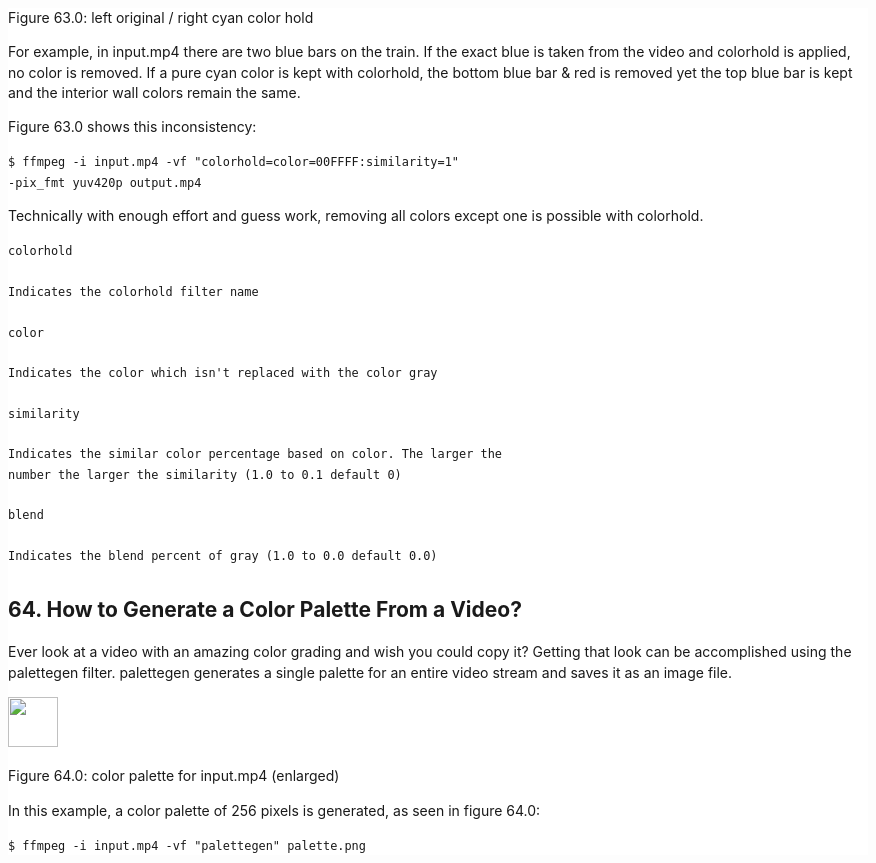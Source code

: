 Figure 63.0: left original / right cyan color hold

For example, in input.mp4 there are two blue bars on the train. If the
exact blue is taken from the video and colorhold is applied, no color is
removed. If a pure cyan color is kept with colorhold, the bottom blue
bar & red is removed yet the top blue bar is kept and the interior wall
colors remain the same.

Figure 63.0 shows this inconsistency:

```
$ ffmpeg -i input.mp4 -vf "colorhold=color=00FFFF:similarity=1"
-pix_fmt yuv420p output.mp4
```

Technically with enough effort and guess work, removing all colors
except one is possible with colorhold.

```
colorhold

Indicates the colorhold filter name

color

Indicates the color which isn't replaced with the color gray

similarity

Indicates the similar color percentage based on color. The larger the
number the larger the similarity (1.0 to 0.1 default 0)

blend

Indicates the blend percent of gray (1.0 to 0.0 default 0.0)
```


## 64. How to Generate a Color Palette From a Video?

Ever look at a video with an amazing color grading and wish you could
copy it? Getting that look can be accomplished using the palettegen
filter. palettegen generates a single palette for an entire video stream
and saves it as an image file.

<img src="media/image54.png" width="50px" height="50px"/>

Figure 64.0: color palette for input.mp4 (enlarged)

In this example, a color palette of 256 pixels is generated, as seen in
figure 64.0:

```
$ ffmpeg -i input.mp4 -vf "palettegen" palette.png
```
